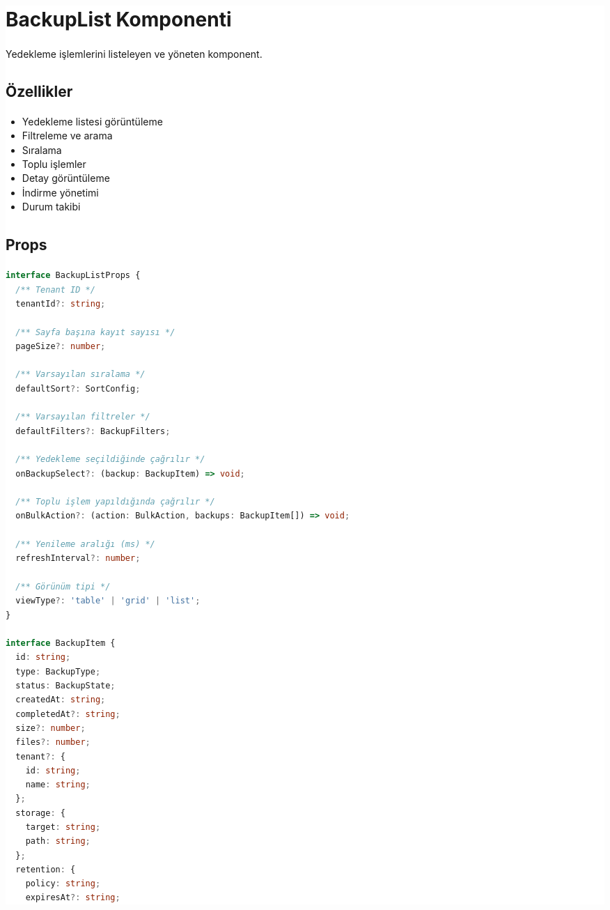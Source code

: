 # BackupList Komponenti

Yedekleme işlemlerini listeleyen ve yöneten komponent.

## Özellikler

- Yedekleme listesi görüntüleme
- Filtreleme ve arama
- Sıralama
- Toplu işlemler
- Detay görüntüleme
- İndirme yönetimi
- Durum takibi

## Props

```typescript
interface BackupListProps {
  /** Tenant ID */
  tenantId?: string;
  
  /** Sayfa başına kayıt sayısı */
  pageSize?: number;
  
  /** Varsayılan sıralama */
  defaultSort?: SortConfig;
  
  /** Varsayılan filtreler */
  defaultFilters?: BackupFilters;
  
  /** Yedekleme seçildiğinde çağrılır */
  onBackupSelect?: (backup: BackupItem) => void;
  
  /** Toplu işlem yapıldığında çağrılır */
  onBulkAction?: (action: BulkAction, backups: BackupItem[]) => void;
  
  /** Yenileme aralığı (ms) */
  refreshInterval?: number;
  
  /** Görünüm tipi */
  viewType?: 'table' | 'grid' | 'list';
}

interface BackupItem {
  id: string;
  type: BackupType;
  status: BackupState;
  createdAt: string;
  completedAt?: string;
  size?: number;
  files?: number;
  tenant?: {
    id: string;
    name: string;
  };
  storage: {
    target: string;
    path: string;
  };
  retention: {
    policy: string;
    expiresAt?: string;
```